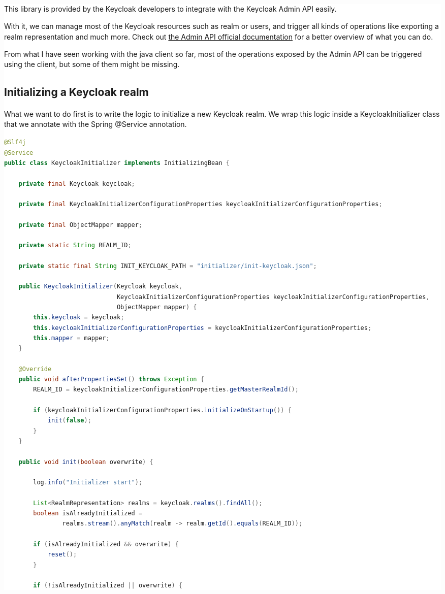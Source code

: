 This library is provided by the Keycloak developers to integrate with the Keycloak Admin API easily.

With it, we can manage most of the Keycloak resources such as realm or users, and trigger all kinds of operations like exporting a realm representation and much more. Check out [the Admin API official documentation](https://www.keycloak.org/docs-api/18.0/rest-api/) for a better overview of what you can do.

From what I have seen working with the java client so far, most of the operations exposed by the Admin API can be triggered using the client, but some of them might be missing.

## Initializing a Keycloak realm

What we want to do first is to write the logic to initialize a new Keycloak realm. We wrap this logic inside a KeycloakInitializer class that we annotate with the Spring @Service annotation.

```java
@Slf4j
@Service
public class KeycloakInitializer implements InitializingBean {

    private final Keycloak keycloak;

    private final KeycloakInitializerConfigurationProperties keycloakInitializerConfigurationProperties;

    private final ObjectMapper mapper;

    private static String REALM_ID;

    private static final String INIT_KEYCLOAK_PATH = "initializer/init-keycloak.json";

    public KeycloakInitializer(Keycloak keycloak,
                               KeycloakInitializerConfigurationProperties keycloakInitializerConfigurationProperties,
                               ObjectMapper mapper) {
        this.keycloak = keycloak;
        this.keycloakInitializerConfigurationProperties = keycloakInitializerConfigurationProperties;
        this.mapper = mapper;
    }

    @Override
    public void afterPropertiesSet() throws Exception {
        REALM_ID = keycloakInitializerConfigurationProperties.getMasterRealmId();

        if (keycloakInitializerConfigurationProperties.initializeOnStartup()) {
            init(false);
        }
    }

    public void init(boolean overwrite) {

        log.info("Initializer start");

        List<RealmRepresentation> realms = keycloak.realms().findAll();
        boolean isAlreadyInitialized =
                realms.stream().anyMatch(realm -> realm.getId().equals(REALM_ID));

        if (isAlreadyInitialized && overwrite) {
            reset();
        }

        if (!isAlreadyInitialized || overwrite) {

```